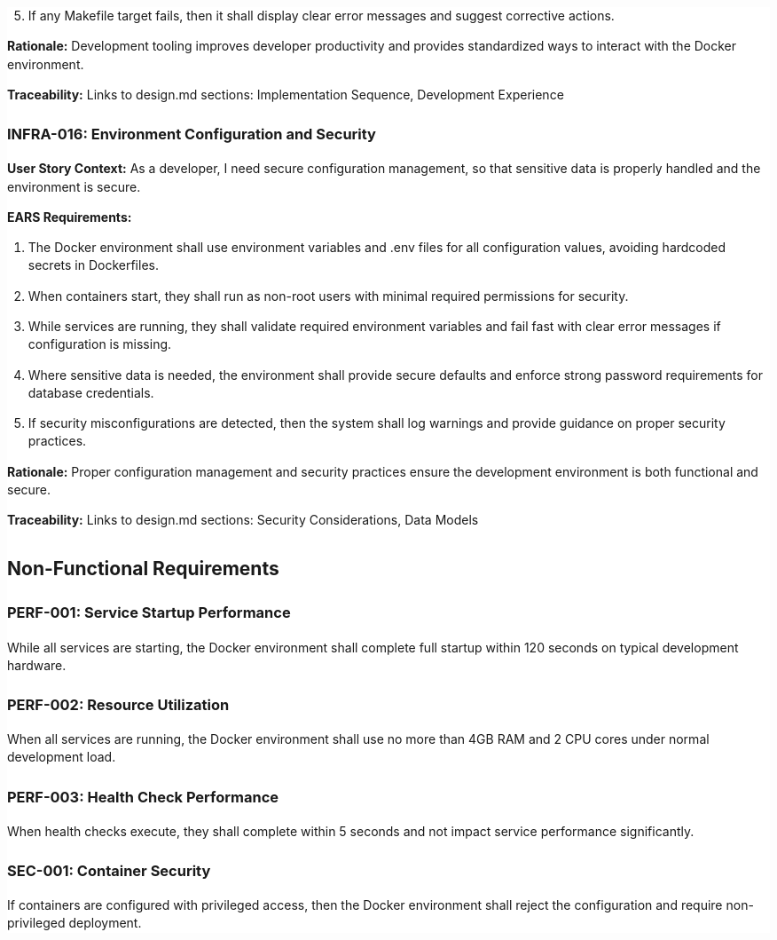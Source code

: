 5. If any Makefile target fails, then it shall display clear error messages and suggest corrective actions.

**Rationale:** Development tooling improves developer productivity and provides standardized ways to interact with the Docker environment.

**Traceability:** Links to design.md sections: Implementation Sequence, Development Experience

### INFRA-016: Environment Configuration and Security

**User Story Context:** As a developer, I need secure configuration management, so that sensitive data is properly handled and the environment is secure.

**EARS Requirements:**

1. The Docker environment shall use environment variables and .env files for all configuration values, avoiding hardcoded secrets in Dockerfiles.

2. When containers start, they shall run as non-root users with minimal required permissions for security.

3. While services are running, they shall validate required environment variables and fail fast with clear error messages if configuration is missing.

4. Where sensitive data is needed, the environment shall provide secure defaults and enforce strong password requirements for database credentials.

5. If security misconfigurations are detected, then the system shall log warnings and provide guidance on proper security practices.

**Rationale:** Proper configuration management and security practices ensure the development environment is both functional and secure.

**Traceability:** Links to design.md sections: Security Considerations, Data Models

## Non-Functional Requirements

### PERF-001: Service Startup Performance

While all services are starting, the Docker environment shall complete full startup within 120 seconds on typical development hardware.

### PERF-002: Resource Utilization

When all services are running, the Docker environment shall use no more than 4GB RAM and 2 CPU cores under normal development load.

### PERF-003: Health Check Performance

When health checks execute, they shall complete within 5 seconds and not impact service performance significantly.

### SEC-001: Container Security

If containers are configured with privileged access, then the Docker environment shall reject the configuration and require non-privileged deployment.
